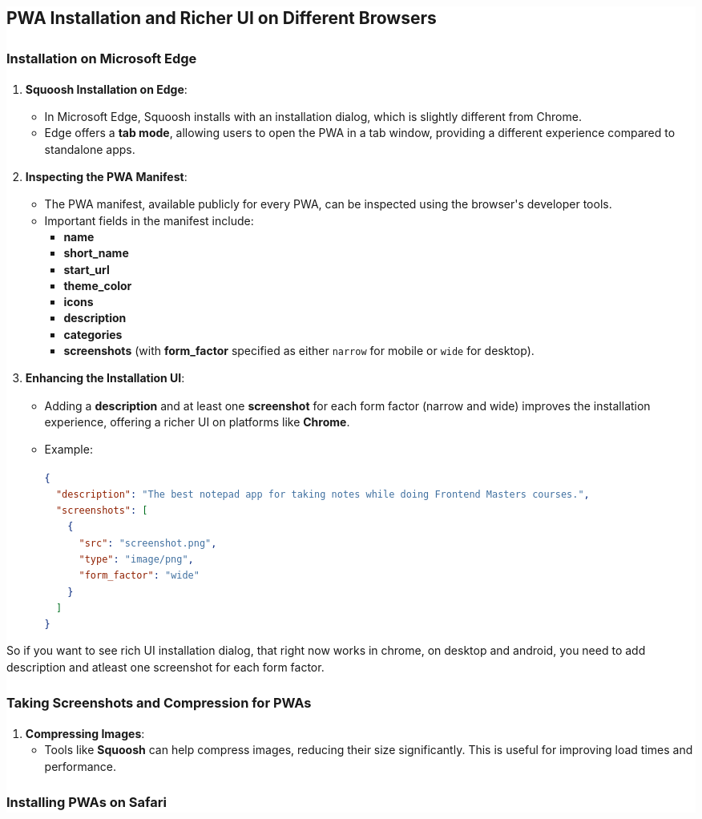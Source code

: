 ## PWA Installation and Richer UI on Different Browsers

### Installation on Microsoft Edge

1. **Squoosh Installation on Edge**:
   - In Microsoft Edge, Squoosh installs with an installation dialog, which is slightly different from Chrome.
   - Edge offers a **tab mode**, allowing users to open the PWA in a tab window, providing a different experience compared to standalone apps.

2. **Inspecting the PWA Manifest**:
   - The PWA manifest, available publicly for every PWA, can be inspected using the browser's developer tools.
   - Important fields in the manifest include:
     - **name**
     - **short_name**
     - **start_url**
     - **theme_color**
     - **icons**
     - **description**
     - **categories**
     - **screenshots** (with **form_factor** specified as either `narrow` for mobile or `wide` for desktop).

3. **Enhancing the Installation UI**:
   - Adding a **description** and at least one **screenshot** for each form factor (narrow and wide) improves the installation experience, offering a richer UI on platforms like **Chrome**.
   - Example:

     ```json
     {
       "description": "The best notepad app for taking notes while doing Frontend Masters courses.",
       "screenshots": [
         {
           "src": "screenshot.png",
           "type": "image/png",
           "form_factor": "wide"
         }
       ]
     }
     ```

So if you want to see rich UI installation dialog, that right now works in chrome, on desktop and android, you need to add description and atleast one screenshot for each form factor.

### Taking Screenshots and Compression for PWAs

1. **Compressing Images**:
   - Tools like **Squoosh** can help compress images, reducing their size significantly. This is useful for improving load times and performance.

### Installing PWAs on Safari
